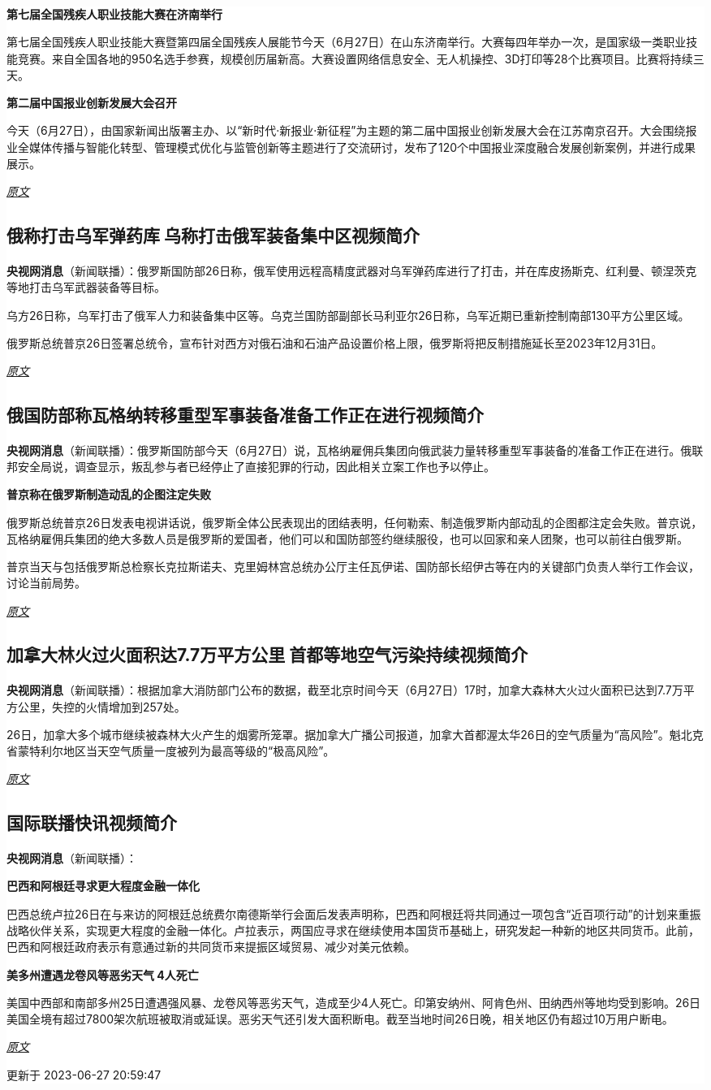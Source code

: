 **第七届全国残疾人职业技能大赛在济南举行**

第七届全国残疾人职业技能大赛暨第四届全国残疾人展能节今天（6月27日）在山东济南举行。大赛每四年举办一次，是国家级一类职业技能竞赛。来自全国各地的950名选手参赛，规模创历届新高。大赛设置网络信息安全、无人机操控、3D打印等28个比赛项目。比赛将持续三天。

**第二届中国报业创新发展大会召开**

今天（6月27日），由国家新闻出版署主办、以“新时代·新报业·新征程”为主题的第二届中国报业创新发展大会在江苏南京召开。大会围绕报业全媒体传播与智能化转型、管理模式优化与监管创新等主题进行了交流研讨，发布了120个中国报业深度融合发展创新案例，并进行成果展示。

*[原文](https://tv.cctv.com/2023/06/27/VIDEe6Kzzt1lZ1F7XqB97MuM230627.shtml)*


## 俄称打击乌军弹药库 乌称打击俄军装备集中区视频简介

**央视网消息**（新闻联播）：俄罗斯国防部26日称，俄军使用远程高精度武器对乌军弹药库进行了打击，并在库皮扬斯克、红利曼、顿涅茨克等地打击乌军武器装备等目标。 

乌方26日称，乌军打击了俄军人力和装备集中区等。乌克兰国防部副部长马利亚尔26日称，乌军近期已重新控制南部130平方公里区域。

俄罗斯总统普京26日签署总统令，宣布针对西方对俄石油和石油产品设置价格上限，俄罗斯将把反制措施延长至2023年12月31日。

*[原文](https://tv.cctv.com/2023/06/27/VIDEM2r63q7p9arYd4tuDJ7M230627.shtml)*


## 俄国防部称瓦格纳转移重型军事装备准备工作正在进行视频简介

**央视网消息**（新闻联播）：俄罗斯国防部今天（6月27日）说，瓦格纳雇佣兵集团向俄武装力量转移重型军事装备的准备工作正在进行。俄联邦安全局说，调查显示，叛乱参与者已经停止了直接犯罪的行动，因此相关立案工作也予以停止。

**普京称在俄罗斯制造动乱的企图注定失败**

俄罗斯总统普京26日发表电视讲话说，俄罗斯全体公民表现出的团结表明，任何勒索、制造俄罗斯内部动乱的企图都注定会失败。普京说，瓦格纳雇佣兵集团的绝大多数人员是俄罗斯的爱国者，他们可以和国防部签约继续服役，也可以回家和亲人团聚，也可以前往白俄罗斯。 

普京当天与包括俄罗斯总检察长克拉斯诺夫、克里姆林宫总统办公厅主任瓦伊诺、国防部长绍伊古等在内的关键部门负责人举行工作会议，讨论当前局势。

*[原文](https://tv.cctv.com/2023/06/27/VIDEqc4o2AEqfHUSl11fK58q230627.shtml)*


## 加拿大林火过火面积达7.7万平方公里 首都等地空气污染持续视频简介

**央视网消息**（新闻联播）：根据加拿大消防部门公布的数据，截至北京时间今天（6月27日）17时，加拿大森林大火过火面积已达到7.7万平方公里，失控的火情增加到257处。

26日，加拿大多个城市继续被森林大火产生的烟雾所笼罩。据加拿大广播公司报道，加拿大首都渥太华26日的空气质量为“高风险”。魁北克省蒙特利尔地区当天空气质量一度被列为最高等级的“极高风险”。

*[原文](https://tv.cctv.com/2023/06/27/VIDED4bfPtGpRTlOX3Zxi9iH230627.shtml)*


## 国际联播快讯视频简介

**央视网消息**（新闻联播）：

**巴西和阿根廷寻求更大程度金融一体化**

巴西总统卢拉26日在与来访的阿根廷总统费尔南德斯举行会面后发表声明称，巴西和阿根廷将共同通过一项包含“近百项行动”的计划来重振战略伙伴关系，实现更大程度的金融一体化。卢拉表示，两国应寻求在继续使用本国货币基础上，研究发起一种新的地区共同货币。此前，巴西和阿根廷政府表示有意通过新的共同货币来提振区域贸易、减少对美元依赖。

**美多州遭遇龙卷风等恶劣天气 4人死亡**

美国中西部和南部多州25日遭遇强风暴、龙卷风等恶劣天气，造成至少4人死亡。印第安纳州、阿肯色州、田纳西州等地均受到影响。26日美国全境有超过7800架次航班被取消或延误。恶劣天气还引发大面积断电。截至当地时间26日晚，相关地区仍有超过10万用户断电。

*[原文](https://tv.cctv.com/2023/06/27/VIDEYEXMdFEYG20mySLWq4IN230627.shtml)*


更新于 2023-06-27 20:59:47
  
